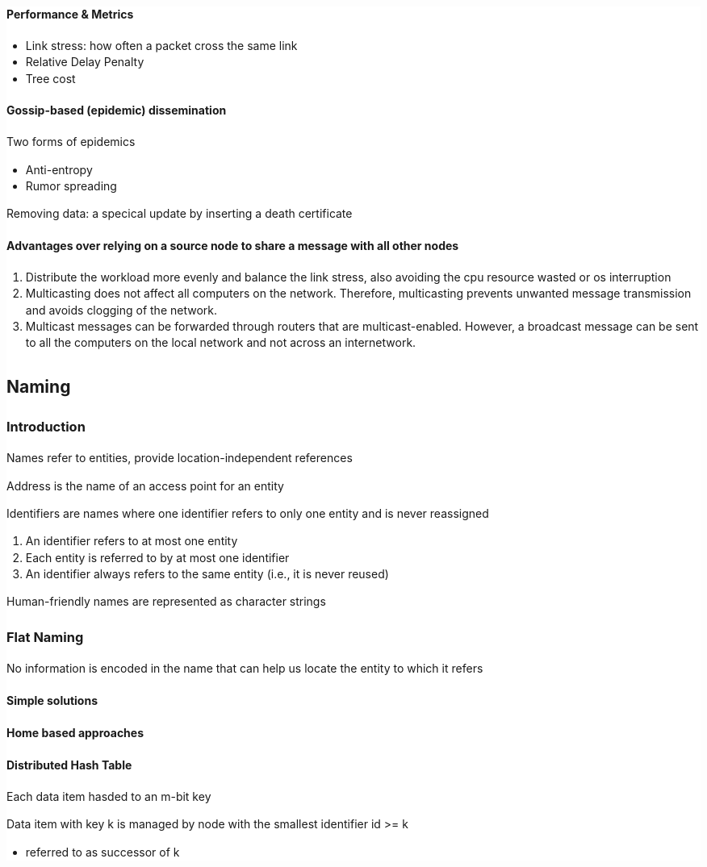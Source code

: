 #### Performance & Metrics

- Link stress: how often a packet cross the same link
- Relative Delay Penalty
- Tree cost

#### Gossip-based (epidemic) dissemination

Two forms of epidemics

- Anti-entropy
- Rumor spreading

Removing data: a specical update by inserting a death certificate

#### Advantages over relying on a source node to share a message with all other nodes

1. Distribute the workload more evenly and balance the link stress, also avoiding the cpu resource wasted or os interruption
2. Multicasting does not affect all computers on the network. Therefore, multicasting prevents unwanted message transmission and avoids clogging of the network. 
3. Multicast messages can be forwarded through routers that are multicast-enabled. However, a broadcast message can be sent to all the computers on the local network and not across an internetwork.

## Naming

### Introduction

Names refer to entities, provide location-independent references

Address is the name of an access point for an entity

Identifiers are names where one identifier refers to only one entity and is never reassigned

1. An identifier refers to at most one entity
2. Each entity is referred to by at most one identifier
3. An identifier always refers to the same entity (i.e., it is never reused)

Human-friendly names are represented as character strings

### Flat Naming

No information is encoded in the name that can help us locate the entity to which it refers

#### Simple solutions

#### Home based approaches

#### Distributed Hash Table

Each data item hasded to an m-bit key

Data item with key k is managed by node with the smallest identifier id >= k

- referred to as successor of k
